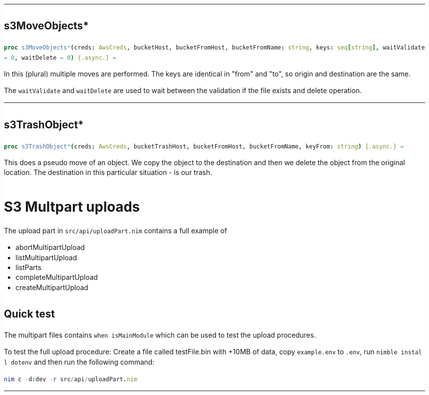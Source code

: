 
____

## s3MoveObjects*

```nim
proc s3MoveObjects*(creds: AwsCreds, bucketHost, bucketFromHost, bucketFromName: string, keys: seq[string], waitValidate = 0, waitDelete = 0) {.async.} =
```

In this (plural) multiple moves are performed. The keys are identical in "from" and "to", so origin and destination are the same.

The `waitValidate` and `waitDelete` are used to wait between the validation if the file exists and delete operation.


____

## s3TrashObject*

```nim
proc s3TrashObject*(creds: AwsCreds, bucketTrashHost, bucketFromHost, bucketFromName, keyFrom: string) {.async.} =
```

This does a pseudo move of an object. We copy the object to the destination and then we delete the object from the original location. The destination in this particular situation - is our trash.








# S3 Multpart uploads

The upload part in ```src/api/uploadPart.nim``` contains a full example of 
- abortMultipartUpload
- listMultipartUpload
- listParts
- completeMultipartUpload
- createMultipartUpload

## Quick test

The multipart files contains `when isMainModule` which can be used to test the upload
procedures.

To test the full upload procedure: Create a file called testFile.bin with
+10MB of data, copy `example.env` to `.env`, run `nimble install dotenv`
and then run the following command:

```nim
nim c -d:dev -r src/api/uploadPart.nim
```
____
